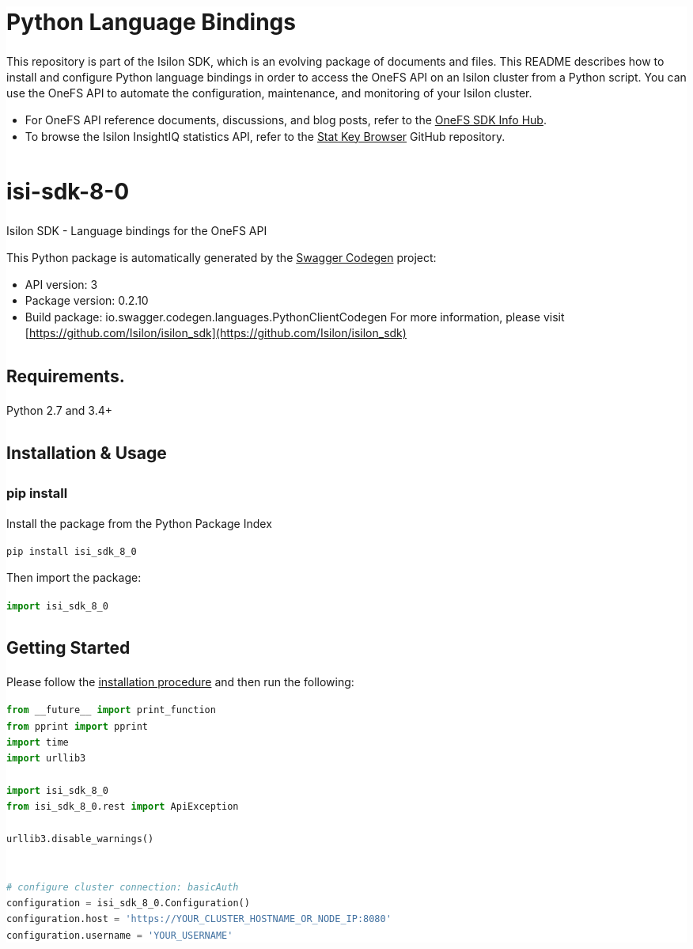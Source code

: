# Python Language Bindings

This repository is part of the Isilon SDK, which is an evolving package of
documents and files. This README describes how to install and configure Python
language bindings in order to access the OneFS API on an Isilon cluster from a
Python script. You can use the OneFS API to automate the configuration,
maintenance, and monitoring of your Isilon cluster.

* For OneFS API reference documents, discussions, and blog posts, refer to the
[OneFS SDK Info Hub](https://community.emc.com/docs/DOC-48273).
* To browse the Isilon InsightIQ statistics API, refer to the
[Stat Key Browser](https://github.com/isilon/isilon_stat_browser.git)
GitHub repository.

# isi-sdk-8-0
Isilon SDK - Language bindings for the OneFS API

This Python package is automatically generated by the [Swagger Codegen](https://github.com/swagger-api/swagger-codegen) project:

- API version: 3
- Package version: 0.2.10
- Build package: io.swagger.codegen.languages.PythonClientCodegen
For more information, please visit [https://github.com/Isilon/isilon_sdk](https://github.com/Isilon/isilon_sdk)

## Requirements.

Python 2.7 and 3.4+

## Installation & Usage
### pip install

Install the package from the Python Package Index

```sh
pip install isi_sdk_8_0
```

Then import the package:
```python
import isi_sdk_8_0
```

## Getting Started

Please follow the [installation procedure](#installation--usage) and then run the following:

```python
from __future__ import print_function
from pprint import pprint
import time
import urllib3

import isi_sdk_8_0
from isi_sdk_8_0.rest import ApiException

urllib3.disable_warnings()


# configure cluster connection: basicAuth
configuration = isi_sdk_8_0.Configuration()
configuration.host = 'https://YOUR_CLUSTER_HOSTNAME_OR_NODE_IP:8080'
configuration.username = 'YOUR_USERNAME'
```